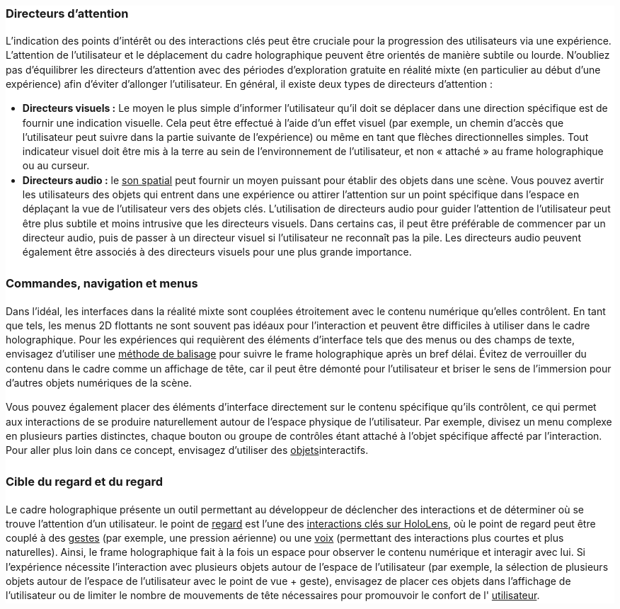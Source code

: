 ### <a name="attention-directors"></a>Directeurs d’attention

L’indication des points d’intérêt ou des interactions clés peut être cruciale pour la progression des utilisateurs via une expérience. L’attention de l’utilisateur et le déplacement du cadre holographique peuvent être orientés de manière subtile ou lourde. N’oubliez pas d’équilibrer les directeurs d’attention avec des périodes d’exploration gratuite en réalité mixte (en particulier au début d’une expérience) afin d’éviter d’allonger l’utilisateur. En général, il existe deux types de directeurs d’attention :
* **Directeurs visuels :** Le moyen le plus simple d’informer l’utilisateur qu’il doit se déplacer dans une direction spécifique est de fournir une indication visuelle. Cela peut être effectué à l’aide d’un effet visuel (par exemple, un chemin d’accès que l’utilisateur peut suivre dans la partie suivante de l’expérience) ou même en tant que flèches directionnelles simples. Tout indicateur visuel doit être mis à la terre au sein de l’environnement de l’utilisateur, et non « attaché » au frame holographique ou au curseur.
* **Directeurs audio :** le [son spatial](spatial-sound-design.md) peut fournir un moyen puissant pour établir des objets dans une scène. Vous pouvez avertir les utilisateurs des objets qui entrent dans une expérience ou attirer l’attention sur un point spécifique dans l’espace en déplaçant la vue de l’utilisateur vers des objets clés. L’utilisation de directeurs audio pour guider l’attention de l’utilisateur peut être plus subtile et moins intrusive que les directeurs visuels. Dans certains cas, il peut être préférable de commencer par un directeur audio, puis de passer à un directeur visuel si l’utilisateur ne reconnaît pas la pile. Les directeurs audio peuvent également être associés à des directeurs visuels pour une plus grande importance.

### <a name="commanding-navigation-and-menus"></a>Commandes, navigation et menus

Dans l’idéal, les interfaces dans la réalité mixte sont couplées étroitement avec le contenu numérique qu’elles contrôlent. En tant que tels, les menus 2D flottants ne sont souvent pas idéaux pour l’interaction et peuvent être difficiles à utiliser dans le cadre holographique. Pour les expériences qui requièrent des éléments d’interface tels que des menus ou des champs de texte, envisagez d’utiliser une [méthode de balisage](billboarding-and-tag-along.md) pour suivre le frame holographique après un bref délai. Évitez de verrouiller du contenu dans le cadre comme un affichage de tête, car il peut être démonté pour l’utilisateur et briser le sens de l’immersion pour d’autres objets numériques de la scène.

Vous pouvez également placer des éléments d’interface directement sur le contenu spécifique qu’ils contrôlent, ce qui permet aux interactions de se produire naturellement autour de l’espace physique de l’utilisateur. Par exemple, divisez un menu complexe en plusieurs parties distinctes, chaque bouton ou groupe de contrôles étant attaché à l’objet spécifique affecté par l’interaction. Pour aller plus loin dans ce concept, envisagez d’utiliser des [objets](interactable-object.md)interactifs.

### <a name="gaze-and-gaze-targeting"></a>Cible du regard et du regard

Le cadre holographique présente un outil permettant au développeur de déclencher des interactions et de déterminer où se trouve l’attention d’un utilisateur. le point de [regard](gaze-and-commit.md) est l’une des [interactions clés sur HoloLens](interaction-fundamentals.md), où le point de regard peut être couplé à des [gestes](gaze-and-commit.md#composite-gestures) (par exemple, une pression aérienne) ou une [voix](voice-input.md) (permettant des interactions plus courtes et plus naturelles). Ainsi, le frame holographique fait à la fois un espace pour observer le contenu numérique et interagir avec lui. Si l’expérience nécessite l’interaction avec plusieurs objets autour de l’espace de l’utilisateur (par exemple, la sélection de plusieurs objets autour de l’espace de l’utilisateur avec le point de vue + geste), envisagez de placer ces objets dans l’affichage de l’utilisateur ou de limiter le nombre de mouvements de tête nécessaires pour promouvoir le confort de l' [utilisateur](comfort.md).
